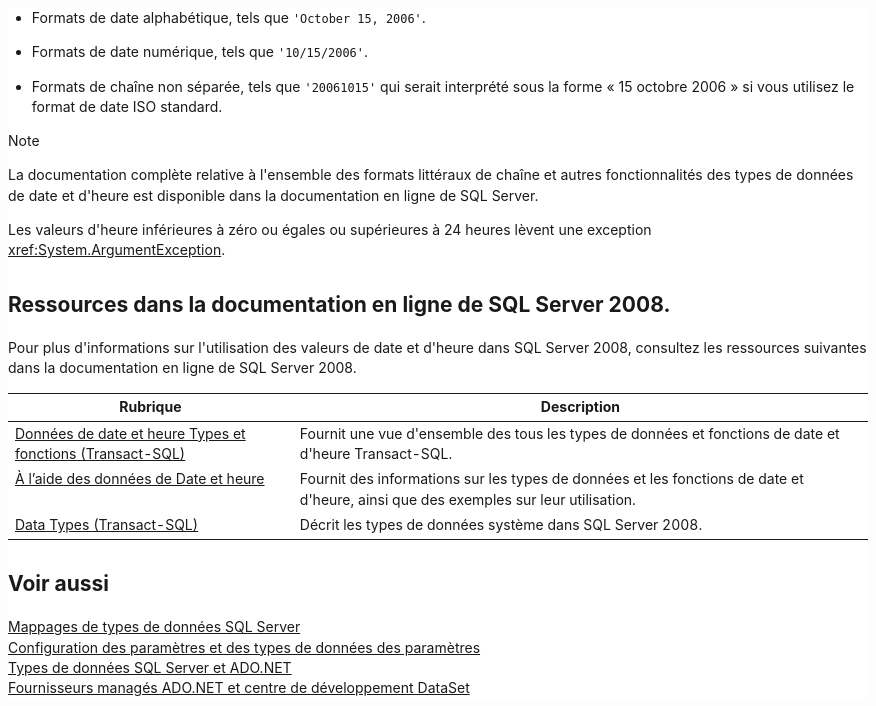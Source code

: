 -   Formats de date alphabétique, tels que `'October 15, 2006'`.  
  
-   Formats de date numérique, tels que `'10/15/2006'`.  
  
-   Formats de chaîne non séparée, tels que `'20061015'` qui serait interprété sous la forme « 15 octobre 2006 » si vous utilisez le format de date ISO standard.  
  
> [!NOTE]
>  La documentation complète relative à l'ensemble des formats littéraux de chaîne et autres fonctionnalités des types de données de date et d'heure est disponible dans la documentation en ligne de SQL Server.  
  
 Les valeurs d'heure inférieures à zéro ou égales ou supérieures à 24 heures lèvent une exception <xref:System.ArgumentException>.  
  
## <a name="resources-in-sql-server-2008-books-online"></a>Ressources dans la documentation en ligne de SQL Server 2008.  
 Pour plus d'informations sur l'utilisation des valeurs de date et d'heure dans SQL Server 2008, consultez les ressources suivantes dans la documentation en ligne de SQL Server 2008.  
  
|Rubrique|Description|  
|-----------|-----------------|  
|[Données de date et heure Types et fonctions (Transact-SQL)](http://go.microsoft.com/fwlink/?LinkId=98360)|Fournit une vue d'ensemble des tous les types de données et fonctions de date et d'heure Transact-SQL.|  
|[À l’aide des données de Date et heure](http://go.microsoft.com/fwlink/?LinkId=98361)|Fournit des informations sur les types de données et les fonctions de date et d'heure, ainsi que des exemples sur leur utilisation.|  
|[Data Types (Transact-SQL)](http://go.microsoft.com/fwlink/?LinkId=98362)|Décrit les types de données système dans SQL Server 2008.|  
  
## <a name="see-also"></a>Voir aussi  
 [Mappages de types de données SQL Server](../../../../../docs/framework/data/adonet/sql-server-data-type-mappings.md)  
 [Configuration des paramètres et des types de données des paramètres](../../../../../docs/framework/data/adonet/configuring-parameters-and-parameter-data-types.md)  
 [Types de données SQL Server et ADO.NET](../../../../../docs/framework/data/adonet/sql/sql-server-data-types.md)  
 [Fournisseurs managés ADO.NET et centre de développement DataSet](http://go.microsoft.com/fwlink/?LinkId=217917)

